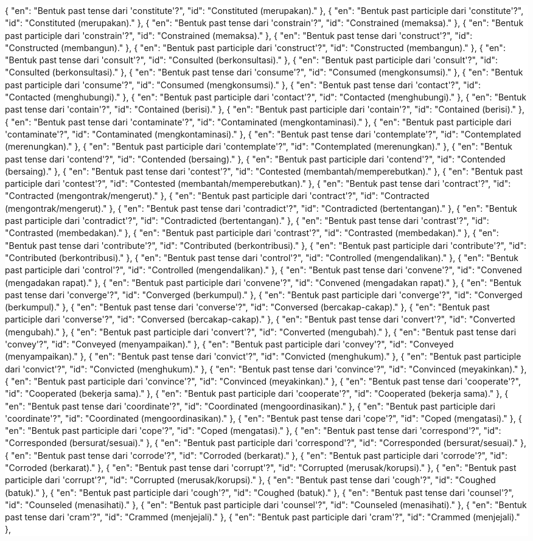   { "en": "Bentuk past tense dari 'constitute'?", "id": "Constituted (merupakan)." },
  { "en": "Bentuk past participle dari 'constitute'?", "id": "Constituted (merupakan)." },
  { "en": "Bentuk past tense dari 'constrain'?", "id": "Constrained (memaksa)." },
  { "en": "Bentuk past participle dari 'constrain'?", "id": "Constrained (memaksa)." },
  { "en": "Bentuk past tense dari 'construct'?", "id": "Constructed (membangun)." },
  { "en": "Bentuk past participle dari 'construct'?", "id": "Constructed (membangun)." },
  { "en": "Bentuk past tense dari 'consult'?", "id": "Consulted (berkonsultasi)." },
  { "en": "Bentuk past participle dari 'consult'?", "id": "Consulted (berkonsultasi)." },
  { "en": "Bentuk past tense dari 'consume'?", "id": "Consumed (mengkonsumsi)." },
  { "en": "Bentuk past participle dari 'consume'?", "id": "Consumed (mengkonsumsi)." },
  { "en": "Bentuk past tense dari 'contact'?", "id": "Contacted (menghubungi)." },
  { "en": "Bentuk past participle dari 'contact'?", "id": "Contacted (menghubungi)." },
  { "en": "Bentuk past tense dari 'contain'?", "id": "Contained (berisi)." },
  { "en": "Bentuk past participle dari 'contain'?", "id": "Contained (berisi)." },
  { "en": "Bentuk past tense dari 'contaminate'?", "id": "Contaminated (mengkontaminasi)." },
  { "en": "Bentuk past participle dari 'contaminate'?", "id": "Contaminated (mengkontaminasi)." },
  { "en": "Bentuk past tense dari 'contemplate'?", "id": "Contemplated (merenungkan)." },
  { "en": "Bentuk past participle dari 'contemplate'?", "id": "Contemplated (merenungkan)." },
  { "en": "Bentuk past tense dari 'contend'?", "id": "Contended (bersaing)." },
  { "en": "Bentuk past participle dari 'contend'?", "id": "Contended (bersaing)." },
  { "en": "Bentuk past tense dari 'contest'?", "id": "Contested (membantah/memperebutkan)." },
  { "en": "Bentuk past participle dari 'contest'?", "id": "Contested (membantah/memperebutkan)." },
  { "en": "Bentuk past tense dari 'contract'?", "id": "Contracted (mengontrak/mengerut)." },
  { "en": "Bentuk past participle dari 'contract'?", "id": "Contracted (mengontrak/mengerut)." },
  { "en": "Bentuk past tense dari 'contradict'?", "id": "Contradicted (bertentangan)." },
  { "en": "Bentuk past participle dari 'contradict'?", "id": "Contradicted (bertentangan)." },
  { "en": "Bentuk past tense dari 'contrast'?", "id": "Contrasted (membedakan)." },
  { "en": "Bentuk past participle dari 'contrast'?", "id": "Contrasted (membedakan)." },
  { "en": "Bentuk past tense dari 'contribute'?", "id": "Contributed (berkontribusi)." },
  { "en": "Bentuk past participle dari 'contribute'?", "id": "Contributed (berkontribusi)." },
  { "en": "Bentuk past tense dari 'control'?", "id": "Controlled (mengendalikan)." },
  { "en": "Bentuk past participle dari 'control'?", "id": "Controlled (mengendalikan)." },
  { "en": "Bentuk past tense dari 'convene'?", "id": "Convened (mengadakan rapat)." },
  { "en": "Bentuk past participle dari 'convene'?", "id": "Convened (mengadakan rapat)." },
  { "en": "Bentuk past tense dari 'converge'?", "id": "Converged (berkumpul)." },
  { "en": "Bentuk past participle dari 'converge'?", "id": "Converged (berkumpul)." },
  { "en": "Bentuk past tense dari 'converse'?", "id": "Conversed (bercakap-cakap)." },
  { "en": "Bentuk past participle dari 'converse'?", "id": "Conversed (bercakap-cakap)." },
  { "en": "Bentuk past tense dari 'convert'?", "id": "Converted (mengubah)." },
  { "en": "Bentuk past participle dari 'convert'?", "id": "Converted (mengubah)." },
  { "en": "Bentuk past tense dari 'convey'?", "id": "Conveyed (menyampaikan)." },
  { "en": "Bentuk past participle dari 'convey'?", "id": "Conveyed (menyampaikan)." },
  { "en": "Bentuk past tense dari 'convict'?", "id": "Convicted (menghukum)." },
  { "en": "Bentuk past participle dari 'convict'?", "id": "Convicted (menghukum)." },
  { "en": "Bentuk past tense dari 'convince'?", "id": "Convinced (meyakinkan)." },
  { "en": "Bentuk past participle dari 'convince'?", "id": "Convinced (meyakinkan)." },
  { "en": "Bentuk past tense dari 'cooperate'?", "id": "Cooperated (bekerja sama)." },
  { "en": "Bentuk past participle dari 'cooperate'?", "id": "Cooperated (bekerja sama)." },
  { "en": "Bentuk past tense dari 'coordinate'?", "id": "Coordinated (mengoordinasikan)." },
  { "en": "Bentuk past participle dari 'coordinate'?", "id": "Coordinated (mengoordinasikan)." },
  { "en": "Bentuk past tense dari 'cope'?", "id": "Coped (mengatasi)." },
  { "en": "Bentuk past participle dari 'cope'?", "id": "Coped (mengatasi)." },
  { "en": "Bentuk past tense dari 'correspond'?", "id": "Corresponded (bersurat/sesuai)." },
  { "en": "Bentuk past participle dari 'correspond'?", "id": "Corresponded (bersurat/sesuai)." },
  { "en": "Bentuk past tense dari 'corrode'?", "id": "Corroded (berkarat)." },
  { "en": "Bentuk past participle dari 'corrode'?", "id": "Corroded (berkarat)." },
  { "en": "Bentuk past tense dari 'corrupt'?", "id": "Corrupted (merusak/korupsi)." },
  { "en": "Bentuk past participle dari 'corrupt'?", "id": "Corrupted (merusak/korupsi)." },
  { "en": "Bentuk past tense dari 'cough'?", "id": "Coughed (batuk)." },
  { "en": "Bentuk past participle dari 'cough'?", "id": "Coughed (batuk)." },
  { "en": "Bentuk past tense dari 'counsel'?", "id": "Counseled (menasihati)." },
  { "en": "Bentuk past participle dari 'counsel'?", "id": "Counseled (menasihati)." },
  { "en": "Bentuk past tense dari 'cram'?", "id": "Crammed (menjejali)." },
  { "en": "Bentuk past participle dari 'cram'?", "id": "Crammed (menjejali)." },